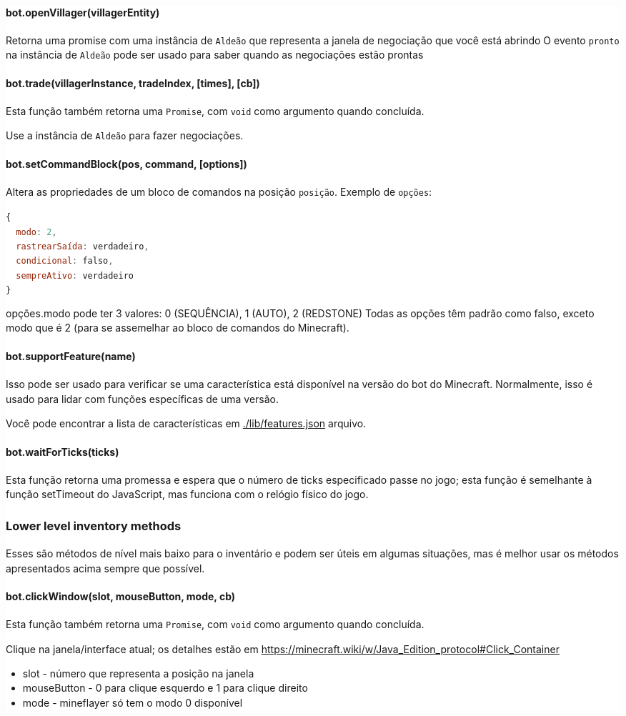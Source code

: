 #### bot.openVillager(villagerEntity)

Retorna uma promise com uma instância de `Aldeão` que representa a janela de negociação que você está abrindo
O evento `pronto` na instância de `Aldeão` pode ser usado para saber quando as negociações estão prontas

#### bot.trade(villagerInstance, tradeIndex, [times], [cb])

Esta função também retorna uma `Promise`, com `void` como argumento quando concluída.

Use a instância de `Aldeão` para fazer negociações.

#### bot.setCommandBlock(pos, command, [options])

Altera as propriedades de um bloco de comandos na posição `posição`.
Exemplo de `opções`:
```js
{
  modo: 2,
  rastrearSaída: verdadeiro,
  condicional: falso,
  sempreAtivo: verdadeiro
}
```
opções.modo pode ter 3 valores: 0 (SEQUÊNCIA), 1 (AUTO), 2 (REDSTONE)
Todas as opções têm padrão como falso, exceto modo que é 2 (para se assemelhar ao bloco de comandos do Minecraft).

#### bot.supportFeature(name)

Isso pode ser usado para verificar se uma característica está disponível na versão do bot do Minecraft. Normalmente, isso é usado para lidar com funções específicas de uma versão.

Você pode encontrar a lista de características em [./lib/features.json](https://github.com/PrismarineJS/mineflayer/blob/master/lib/features.json) arquivo.

#### bot.waitForTicks(ticks)

Esta função retorna uma promessa e espera que o número de ticks especificado passe no jogo; esta função é semelhante à função setTimeout do JavaScript, mas funciona com o relógio físico do jogo.

### Lower level inventory methods

Esses são métodos de nível mais baixo para o inventário e podem ser úteis em algumas situações, mas é melhor usar os métodos apresentados acima sempre que possível.

#### bot.clickWindow(slot, mouseButton, mode, cb)

Esta função também retorna uma `Promise`, com `void` como argumento quando concluída.

Clique na janela/interface atual; os detalhes estão em https://minecraft.wiki/w/Java_Edition_protocol#Click_Container
 * slot - número que representa a posição na janela
 * mouseButton - 0 para clique esquerdo e 1 para clique direito
 * mode - mineflayer só tem o modo 0 disponível
